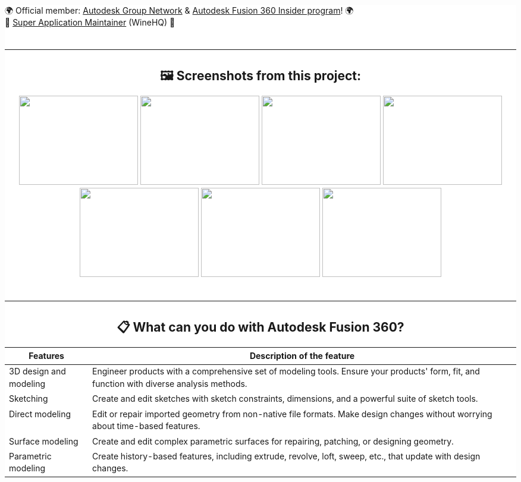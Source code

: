 🌍 Official member: <a href="https://github.com/cryinkfly/Autodesk-Fusion-360-for-Linux/releases/tag/v5.1">Autodesk Group Network</a> & <a href="https://feedback.autodesk.com/key/Fusion360Insider">Autodesk Fusion 360 Insider program</a>! 🌍
 </br>
 🍷 <a href="https://appdb.winehq.org/objectManager.php?sClass=application&iId=15617">Super Application Maintainer</a> (WineHQ) 🍷
</br></br>
</div>

---

<div id="fusion360-project-screenshots" align="center">
<h2>🖼 Screenshots from this project:</h2>
<img src="https://raw.githubusercontent.com/cryinkfly/Fusion-360---Linux-Wine-Version-/main/files/images/workspaces/Manufacture/%231.1_adapter-plate.png" width="200px" height="150px">
<img src="https://github.com/cryinkfly/Autodesk-Fusion-360-for-Linux/blob/main/files/images/workspaces/Rendering/rpi4_case_tux-tage-2021.png" width="200px" height="150px">
<img src="https://github.com/cryinkfly/Autodesk-Fusion-360-for-Linux/blob/main/files/images/workspaces/Design/MacMASTER-CARR.png?raw=true" width="200px" height="150px">
<img src="https://raw.githubusercontent.com/cryinkfly/Fusion-360---Linux-Wine-Version-/main/files/images/workspaces/Generative%20Design/%231.4_generative_design.png" width="200px" height="150px">
<img src="https://raw.githubusercontent.com/cryinkfly/Fusion-360---Linux-Wine-Version-/main/files/images/workspaces/Simulation/%231_study_displacement.png" width="200px" height="150px">
<img src="https://raw.githubusercontent.com/cryinkfly/Fusion-360---Linux-Wine-Version-/main/files/images/workspaces/Drawing/drawing_oil_case.png" width="200px" height="150px">
<img src="https://raw.githubusercontent.com/cryinkfly/Autodesk-Fusion-360-for-Linux/main/files/images/workspaces/Electronics/%231_air%20quality%20sensor.png" width="200px" height="150px">
 </br></br>
</div>

---

<div id="fusion360-features" align="center">
<h2>📋 What can you do with Autodesk Fusion 360?</h2>
<table>
 <thead>
  <tr>
   <th>Features</th>
   <th>Description of the feature</th>
  </tr>
 </thead>
 <tbody>
  <tr>
   <td>3D design and modeling</td>
   <td>Engineer products with a comprehensive set of modeling tools. Ensure your products' form, fit, and function with diverse analysis methods.</td>
  </tr>
  <tr>
   <td>Sketching</td>
   <td>Create and edit sketches with sketch constraints, dimensions, and a powerful suite of sketch tools.</td>
  </tr>
  <tr>
   <td>Direct modeling</td>
   <td>Edit or repair imported geometry from non-native file formats. Make design changes without worrying about time-based features.</td>
  </tr>
  <tr>
   <td>Surface modeling</td>
   <td>Create and edit complex parametric surfaces for repairing, patching, or designing geometry.</td>
  </tr>
  <tr>
   <td>Parametric modeling</td>
   <td>Create history-based features, including extrude, revolve, loft, sweep, etc., that update with design changes.</td>
  </tr>
  <tr>